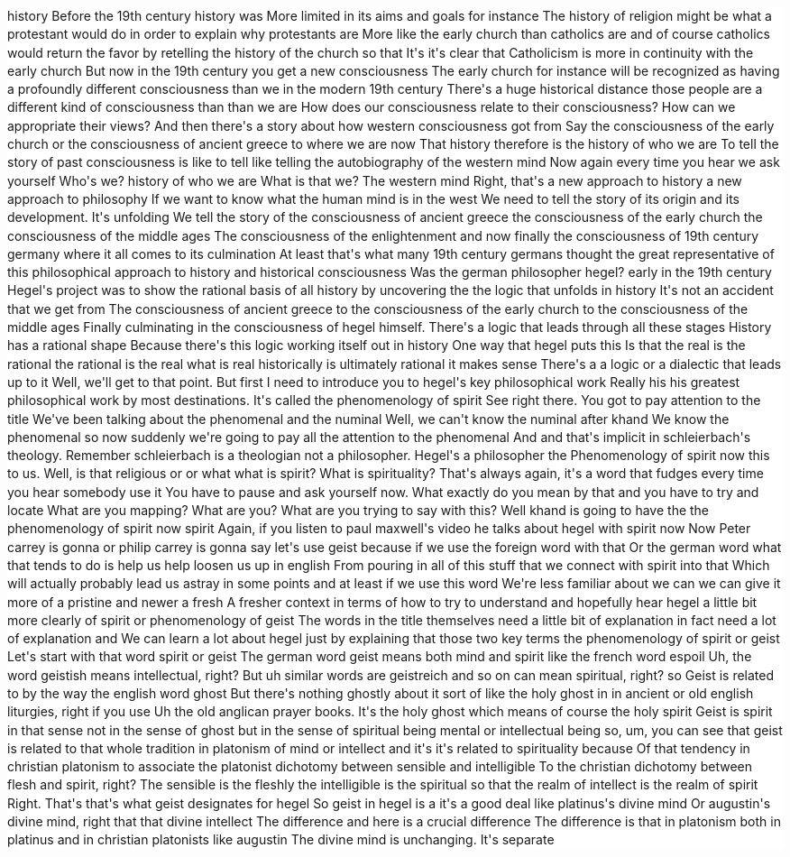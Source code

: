history Before the 19th century history was More limited in its aims and goals for instance The history of religion might be what a protestant would do in order to explain why protestants are More like the early church than catholics are and of course catholics would return the favor by retelling the history of the church so that It's it's clear that Catholicism is more in continuity with the early church But now in the 19th century you get a new consciousness The early church for instance will be recognized as having a profoundly different consciousness than we in the modern 19th century There's a huge historical distance those people are a different kind of consciousness than than we are How does our consciousness relate to their consciousness? How can we appropriate their views? And then there's a story about how western consciousness got from Say the consciousness of the early church or the consciousness of ancient greece to where we are now That history therefore is the history of who we are To tell the story of past consciousness is like to tell like telling the autobiography of the western mind Now again every time you hear we ask yourself Who's we? history of who we are What is that we? The western mind Right, that's a new approach to history a new approach to philosophy If we want to know what the human mind is in the west We need to tell the story of its origin and its development. It's unfolding We tell the story of the consciousness of ancient greece the consciousness of the early church the consciousness of the middle ages The consciousness of the enlightenment and now finally the consciousness of 19th century germany where it all comes to its culmination At least that's what many 19th century germans thought the great representative of this philosophical approach to history and historical consciousness Was the german philosopher hegel? early in the 19th century Hegel's project was to show the rational basis of all history by uncovering the the logic that unfolds in history It's not an accident that we get from The consciousness of ancient greece to the consciousness of the early church to the consciousness of the middle ages Finally culminating in the consciousness of hegel himself. There's a logic that leads through all these stages History has a rational shape Because there's this logic working itself out in history One way that hegel puts this Is that the real is the rational the rational is the real what is real historically is ultimately rational it makes sense There's a a logic or a dialectic that leads up to it Well, we'll get to that point. But first I need to introduce you to hegel's key philosophical work Really his his greatest philosophical work by most destinations. It's called the phenomenology of spirit See right there. You got to pay attention to the title We've been talking about the phenomenal and the numinal Well, we can't know the numinal after khand We know the phenomenal so now suddenly we're going to pay all the attention to the phenomenal And and that's implicit in schleierbach's theology. Remember schleierbach is a theologian not a philosopher. Hegel's a philosopher the Phenomenology of spirit now this to us. Well, is that religious or or what what is spirit? What is spirituality? That's always again, it's a word that fudges every time you hear somebody use it You have to pause and ask yourself now. What exactly do you mean by that and you have to try and locate What are you mapping? What are you? What are you trying to say with this? Well khand is going to have the the phenomenology of spirit now spirit Again, if you listen to paul maxwell's video he talks about hegel with spirit now Now Peter carrey is gonna or philip carrey is gonna say let's use geist because if we use the foreign word with that Or the german word what that tends to do is help us help loosen us up in english From pouring in all of this stuff that we connect with spirit into that Which will actually probably lead us astray in some points and at least if we use this word We're less familiar about we can we can give it more of a pristine and newer a fresh A fresher context in terms of how to try to understand and hopefully hear hegel a little bit more clearly of spirit or phenomenology of geist The words in the title themselves need a little bit of explanation in fact need a lot of explanation and We can learn a lot about hegel just by explaining that those two key terms the phenomenology of spirit or geist Let's start with that word spirit or geist The german word geist means both mind and spirit like the french word espoil Uh, the word geistish means intellectual, right? But uh similar words are geistreich and so on can mean spiritual, right? so Geist is related to by the way the english word ghost But there's nothing ghostly about it sort of like the holy ghost in in ancient or old english liturgies, right if you use Uh the old anglican prayer books. It's the holy ghost which means of course the holy spirit Geist is spirit in that sense not in the sense of ghost but in the sense of spiritual being mental or intellectual being so, um, you can see that geist is related to that whole tradition in platonism of mind or intellect and it's it's related to spirituality because Of that tendency in christian platonism to associate the platonist dichotomy between sensible and intelligible To the christian dichotomy between flesh and spirit, right? The sensible is the fleshly the intelligible is the spiritual so that the realm of intellect is the realm of spirit Right. That's that's what geist designates for hegel So geist in hegel is a it's a good deal like platinus's divine mind Or augustin's divine mind, right that that divine intellect The difference and here is a crucial difference The difference is that in platonism both in platinus and in christian platonists like augustin The divine mind is unchanging. It's separate